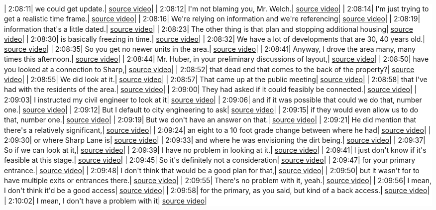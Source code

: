 | 2:08:11| we could get update.| [source video](https://archive.org/details/city-council-r-265-220531?start=7691)|
| 2:08:12| I'm not blaming you, Mr. Welch.| [source video](https://archive.org/details/city-council-r-265-220531?start=7692)|
| 2:08:14| I'm just trying to get a realistic time frame.| [source video](https://archive.org/details/city-council-r-265-220531?start=7694)|
| 2:08:16| We're relying on information and we're referencing| [source video](https://archive.org/details/city-council-r-265-220531?start=7696)|
| 2:08:19| information that's a little dated.| [source video](https://archive.org/details/city-council-r-265-220531?start=7699)|
| 2:08:23| The other thing is that plan and stopping additional housing| [source video](https://archive.org/details/city-council-r-265-220531?start=7703)|
| 2:08:30| is basically freezing in time.| [source video](https://archive.org/details/city-council-r-265-220531?start=7710)|
| 2:08:32| We have a lot of developments that are 30, 40 years old.| [source video](https://archive.org/details/city-council-r-265-220531?start=7712)|
| 2:08:35| So you get no newer units in the area.| [source video](https://archive.org/details/city-council-r-265-220531?start=7715)|
| 2:08:41| Anyway, I drove the area many, many times this afternoon.| [source video](https://archive.org/details/city-council-r-265-220531?start=7721)|
| 2:08:44| Mr. Huber, in your preliminary discussions of layout,| [source video](https://archive.org/details/city-council-r-265-220531?start=7724)|
| 2:08:50| have you looked at a connection to Sharp,| [source video](https://archive.org/details/city-council-r-265-220531?start=7730)|
| 2:08:52| that dead end that comes to the back of the property?| [source video](https://archive.org/details/city-council-r-265-220531?start=7732)|
| 2:08:55| We did look at it.| [source video](https://archive.org/details/city-council-r-265-220531?start=7735)|
| 2:08:57| That came up at the public meeting| [source video](https://archive.org/details/city-council-r-265-220531?start=7737)|
| 2:08:58| that I've had with the residents of the area.| [source video](https://archive.org/details/city-council-r-265-220531?start=7738)|
| 2:09:00| They had asked if it could feasibly be connected.| [source video](https://archive.org/details/city-council-r-265-220531?start=7740)|
| 2:09:03| I instructed my civil engineer to look at it| [source video](https://archive.org/details/city-council-r-265-220531?start=7743)|
| 2:09:06| and if it was possible that could we do that, number one.| [source video](https://archive.org/details/city-council-r-265-220531?start=7746)|
| 2:09:12| But I default to city engineering to ask| [source video](https://archive.org/details/city-council-r-265-220531?start=7752)|
| 2:09:15| if they would even allow us to do that, number one.| [source video](https://archive.org/details/city-council-r-265-220531?start=7755)|
| 2:09:19| But we don't have an answer on that.| [source video](https://archive.org/details/city-council-r-265-220531?start=7759)|
| 2:09:21| He did mention that there's a relatively significant,| [source video](https://archive.org/details/city-council-r-265-220531?start=7761)|
| 2:09:24| an eight to a 10 foot grade change between where he had| [source video](https://archive.org/details/city-council-r-265-220531?start=7764)|
| 2:09:30| or where Sharp Lane is| [source video](https://archive.org/details/city-council-r-265-220531?start=7770)|
| 2:09:33| and where he was envisioning the dirt being.| [source video](https://archive.org/details/city-council-r-265-220531?start=7773)|
| 2:09:37| So if we can look at it,| [source video](https://archive.org/details/city-council-r-265-220531?start=7777)|
| 2:09:39| I have no problem in looking at it.| [source video](https://archive.org/details/city-council-r-265-220531?start=7779)|
| 2:09:41| I just don't know if it's feasible at this stage.| [source video](https://archive.org/details/city-council-r-265-220531?start=7781)|
| 2:09:45| So it's definitely not a consideration| [source video](https://archive.org/details/city-council-r-265-220531?start=7785)|
| 2:09:47| for your primary entrance.| [source video](https://archive.org/details/city-council-r-265-220531?start=7787)|
| 2:09:48| I don't think that would be a good plan for that,| [source video](https://archive.org/details/city-council-r-265-220531?start=7788)|
| 2:09:50| but it wasn't for to have multiple exits or entrances there.| [source video](https://archive.org/details/city-council-r-265-220531?start=7790)|
| 2:09:55| There's no problem with it, yeah.| [source video](https://archive.org/details/city-council-r-265-220531?start=7795)|
| 2:09:56| I mean, I don't think it'd be a good access| [source video](https://archive.org/details/city-council-r-265-220531?start=7796)|
| 2:09:58| for the primary, as you said, but kind of a back access.| [source video](https://archive.org/details/city-council-r-265-220531?start=7798)|
| 2:10:02| I mean, I don't have a problem with it| [source video](https://archive.org/details/city-council-r-265-220531?start=7802)|